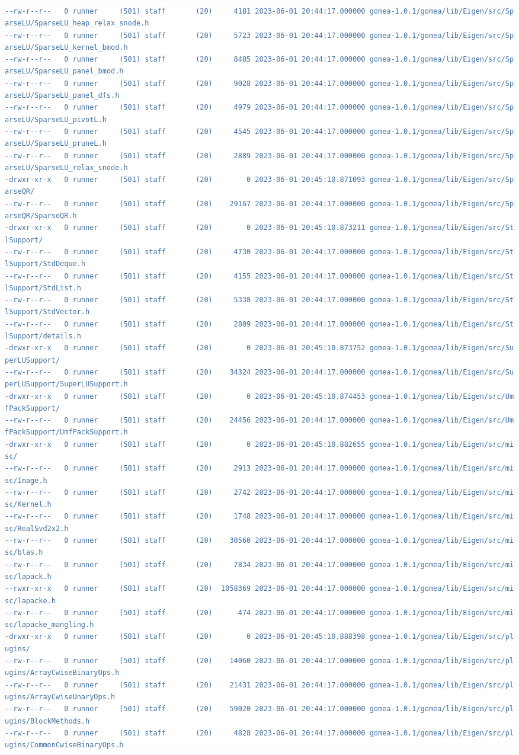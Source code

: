 ```diff
--rw-r--r--   0 runner     (501) staff       (20)     4181 2023-06-01 20:44:17.000000 gomea-1.0.1/gomea/lib/Eigen/src/SparseLU/SparseLU_heap_relax_snode.h
--rw-r--r--   0 runner     (501) staff       (20)     5723 2023-06-01 20:44:17.000000 gomea-1.0.1/gomea/lib/Eigen/src/SparseLU/SparseLU_kernel_bmod.h
--rw-r--r--   0 runner     (501) staff       (20)     8485 2023-06-01 20:44:17.000000 gomea-1.0.1/gomea/lib/Eigen/src/SparseLU/SparseLU_panel_bmod.h
--rw-r--r--   0 runner     (501) staff       (20)     9028 2023-06-01 20:44:17.000000 gomea-1.0.1/gomea/lib/Eigen/src/SparseLU/SparseLU_panel_dfs.h
--rw-r--r--   0 runner     (501) staff       (20)     4979 2023-06-01 20:44:17.000000 gomea-1.0.1/gomea/lib/Eigen/src/SparseLU/SparseLU_pivotL.h
--rw-r--r--   0 runner     (501) staff       (20)     4545 2023-06-01 20:44:17.000000 gomea-1.0.1/gomea/lib/Eigen/src/SparseLU/SparseLU_pruneL.h
--rw-r--r--   0 runner     (501) staff       (20)     2889 2023-06-01 20:44:17.000000 gomea-1.0.1/gomea/lib/Eigen/src/SparseLU/SparseLU_relax_snode.h
-drwxr-xr-x   0 runner     (501) staff       (20)        0 2023-06-01 20:45:10.871093 gomea-1.0.1/gomea/lib/Eigen/src/SparseQR/
--rw-r--r--   0 runner     (501) staff       (20)    29167 2023-06-01 20:44:17.000000 gomea-1.0.1/gomea/lib/Eigen/src/SparseQR/SparseQR.h
-drwxr-xr-x   0 runner     (501) staff       (20)        0 2023-06-01 20:45:10.873211 gomea-1.0.1/gomea/lib/Eigen/src/StlSupport/
--rw-r--r--   0 runner     (501) staff       (20)     4730 2023-06-01 20:44:17.000000 gomea-1.0.1/gomea/lib/Eigen/src/StlSupport/StdDeque.h
--rw-r--r--   0 runner     (501) staff       (20)     4155 2023-06-01 20:44:17.000000 gomea-1.0.1/gomea/lib/Eigen/src/StlSupport/StdList.h
--rw-r--r--   0 runner     (501) staff       (20)     5338 2023-06-01 20:44:17.000000 gomea-1.0.1/gomea/lib/Eigen/src/StlSupport/StdVector.h
--rw-r--r--   0 runner     (501) staff       (20)     2809 2023-06-01 20:44:17.000000 gomea-1.0.1/gomea/lib/Eigen/src/StlSupport/details.h
-drwxr-xr-x   0 runner     (501) staff       (20)        0 2023-06-01 20:45:10.873752 gomea-1.0.1/gomea/lib/Eigen/src/SuperLUSupport/
--rw-r--r--   0 runner     (501) staff       (20)    34324 2023-06-01 20:44:17.000000 gomea-1.0.1/gomea/lib/Eigen/src/SuperLUSupport/SuperLUSupport.h
-drwxr-xr-x   0 runner     (501) staff       (20)        0 2023-06-01 20:45:10.874453 gomea-1.0.1/gomea/lib/Eigen/src/UmfPackSupport/
--rw-r--r--   0 runner     (501) staff       (20)    24456 2023-06-01 20:44:17.000000 gomea-1.0.1/gomea/lib/Eigen/src/UmfPackSupport/UmfPackSupport.h
-drwxr-xr-x   0 runner     (501) staff       (20)        0 2023-06-01 20:45:10.882655 gomea-1.0.1/gomea/lib/Eigen/src/misc/
--rw-r--r--   0 runner     (501) staff       (20)     2913 2023-06-01 20:44:17.000000 gomea-1.0.1/gomea/lib/Eigen/src/misc/Image.h
--rw-r--r--   0 runner     (501) staff       (20)     2742 2023-06-01 20:44:17.000000 gomea-1.0.1/gomea/lib/Eigen/src/misc/Kernel.h
--rw-r--r--   0 runner     (501) staff       (20)     1748 2023-06-01 20:44:17.000000 gomea-1.0.1/gomea/lib/Eigen/src/misc/RealSvd2x2.h
--rw-r--r--   0 runner     (501) staff       (20)    30560 2023-06-01 20:44:17.000000 gomea-1.0.1/gomea/lib/Eigen/src/misc/blas.h
--rw-r--r--   0 runner     (501) staff       (20)     7834 2023-06-01 20:44:17.000000 gomea-1.0.1/gomea/lib/Eigen/src/misc/lapack.h
--rwxr-xr-x   0 runner     (501) staff       (20)  1058369 2023-06-01 20:44:17.000000 gomea-1.0.1/gomea/lib/Eigen/src/misc/lapacke.h
--rw-r--r--   0 runner     (501) staff       (20)      474 2023-06-01 20:44:17.000000 gomea-1.0.1/gomea/lib/Eigen/src/misc/lapacke_mangling.h
-drwxr-xr-x   0 runner     (501) staff       (20)        0 2023-06-01 20:45:10.888398 gomea-1.0.1/gomea/lib/Eigen/src/plugins/
--rw-r--r--   0 runner     (501) staff       (20)    14060 2023-06-01 20:44:17.000000 gomea-1.0.1/gomea/lib/Eigen/src/plugins/ArrayCwiseBinaryOps.h
--rw-r--r--   0 runner     (501) staff       (20)    21431 2023-06-01 20:44:17.000000 gomea-1.0.1/gomea/lib/Eigen/src/plugins/ArrayCwiseUnaryOps.h
--rw-r--r--   0 runner     (501) staff       (20)    59020 2023-06-01 20:44:17.000000 gomea-1.0.1/gomea/lib/Eigen/src/plugins/BlockMethods.h
--rw-r--r--   0 runner     (501) staff       (20)     4828 2023-06-01 20:44:17.000000 gomea-1.0.1/gomea/lib/Eigen/src/plugins/CommonCwiseBinaryOps.h
```